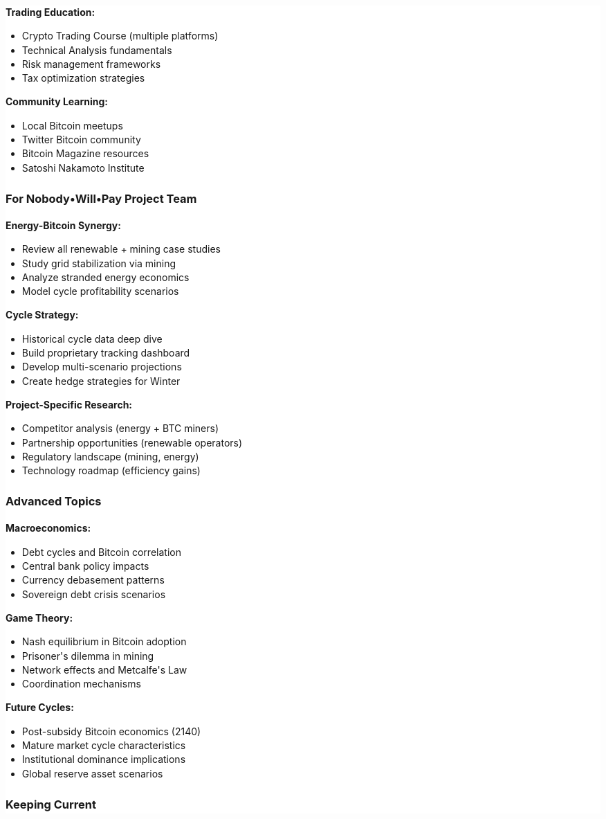 **Trading Education:**
- Crypto Trading Course (multiple platforms)
- Technical Analysis fundamentals
- Risk management frameworks
- Tax optimization strategies

**Community Learning:**
- Local Bitcoin meetups
- Twitter Bitcoin community
- Bitcoin Magazine resources
- Satoshi Nakamoto Institute

### For Nobody•Will•Pay Project Team

**Energy-Bitcoin Synergy:**
- Review all renewable + mining case studies
- Study grid stabilization via mining
- Analyze stranded energy economics
- Model cycle profitability scenarios

**Cycle Strategy:**
- Historical cycle data deep dive
- Build proprietary tracking dashboard
- Develop multi-scenario projections
- Create hedge strategies for Winter

**Project-Specific Research:**
- Competitor analysis (energy + BTC miners)
- Partnership opportunities (renewable operators)
- Regulatory landscape (mining, energy)
- Technology roadmap (efficiency gains)

### Advanced Topics

**Macroeconomics:**
- Debt cycles and Bitcoin correlation
- Central bank policy impacts
- Currency debasement patterns
- Sovereign debt crisis scenarios

**Game Theory:**
- Nash equilibrium in Bitcoin adoption
- Prisoner's dilemma in mining
- Network effects and Metcalfe's Law
- Coordination mechanisms

**Future Cycles:**
- Post-subsidy Bitcoin economics (2140)
- Mature market cycle characteristics
- Institutional dominance implications
- Global reserve asset scenarios

### Keeping Current
